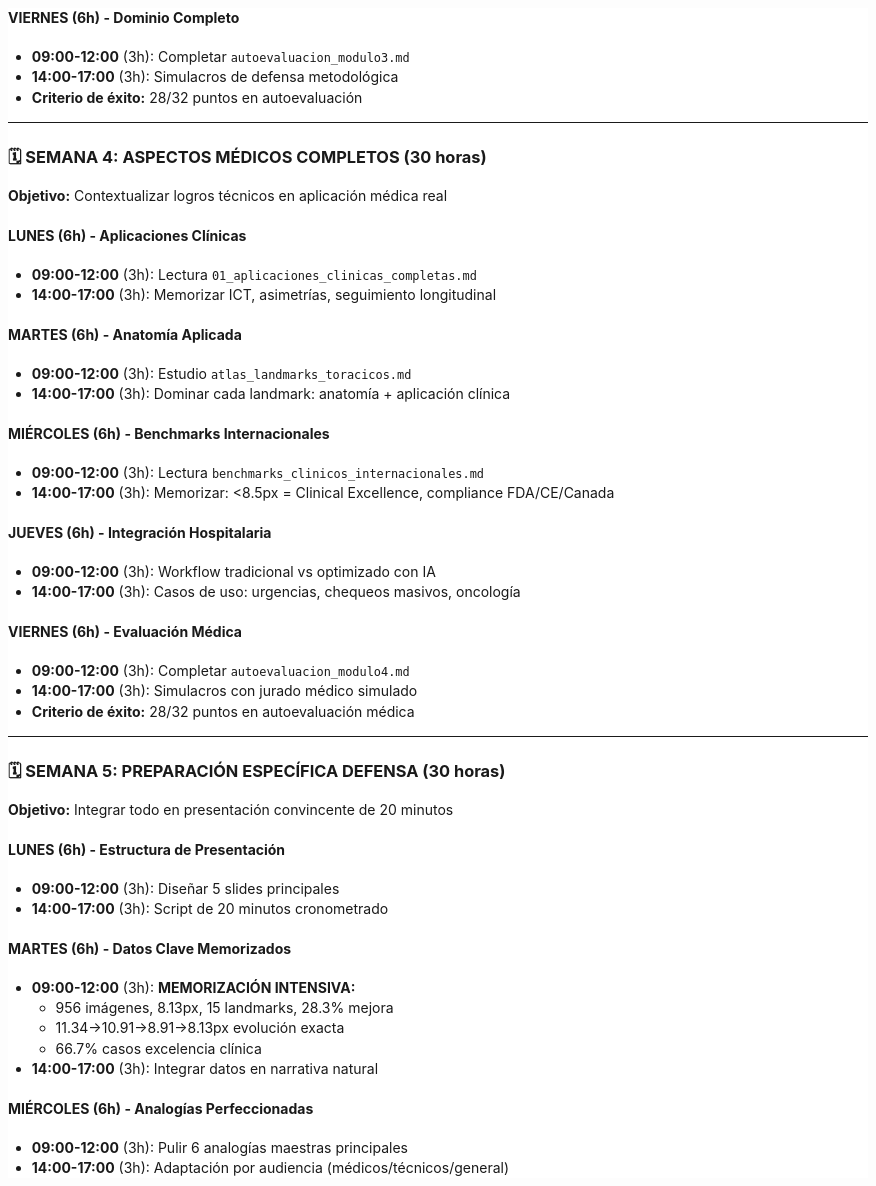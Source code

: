#### **VIERNES (6h) - Dominio Completo**
- **09:00-12:00** (3h): Completar `autoevaluacion_modulo3.md`
- **14:00-17:00** (3h): Simulacros de defensa metodológica
- **Criterio de éxito:** 28/32 puntos en autoevaluación

---

### **🗓️ SEMANA 4: ASPECTOS MÉDICOS COMPLETOS (30 horas)**
**Objetivo:** Contextualizar logros técnicos en aplicación médica real

#### **LUNES (6h) - Aplicaciones Clínicas**
- **09:00-12:00** (3h): Lectura `01_aplicaciones_clinicas_completas.md`
- **14:00-17:00** (3h): Memorizar ICT, asimetrías, seguimiento longitudinal

#### **MARTES (6h) - Anatomía Aplicada**
- **09:00-12:00** (3h): Estudio `atlas_landmarks_toracicos.md`
- **14:00-17:00** (3h): Dominar cada landmark: anatomía + aplicación clínica

#### **MIÉRCOLES (6h) - Benchmarks Internacionales**
- **09:00-12:00** (3h): Lectura `benchmarks_clinicos_internacionales.md`
- **14:00-17:00** (3h): Memorizar: <8.5px = Clinical Excellence, compliance FDA/CE/Canada

#### **JUEVES (6h) - Integración Hospitalaria**
- **09:00-12:00** (3h): Workflow tradicional vs optimizado con IA
- **14:00-17:00** (3h): Casos de uso: urgencias, chequeos masivos, oncología

#### **VIERNES (6h) - Evaluación Médica**
- **09:00-12:00** (3h): Completar `autoevaluacion_modulo4.md`
- **14:00-17:00** (3h): Simulacros con jurado médico simulado
- **Criterio de éxito:** 28/32 puntos en autoevaluación médica

---

### **🗓️ SEMANA 5: PREPARACIÓN ESPECÍFICA DEFENSA (30 horas)**
**Objetivo:** Integrar todo en presentación convincente de 20 minutos

#### **LUNES (6h) - Estructura de Presentación**
- **09:00-12:00** (3h): Diseñar 5 slides principales
- **14:00-17:00** (3h): Script de 20 minutos cronometrado

#### **MARTES (6h) - Datos Clave Memorizados**
- **09:00-12:00** (3h): **MEMORIZACIÓN INTENSIVA:**
  - 956 imágenes, 8.13px, 15 landmarks, 28.3% mejora
  - 11.34→10.91→8.91→8.13px evolución exacta
  - 66.7% casos excelencia clínica
- **14:00-17:00** (3h): Integrar datos en narrativa natural

#### **MIÉRCOLES (6h) - Analogías Perfeccionadas**
- **09:00-12:00** (3h): Pulir 6 analogías maestras principales
- **14:00-17:00** (3h): Adaptación por audiencia (médicos/técnicos/general)
